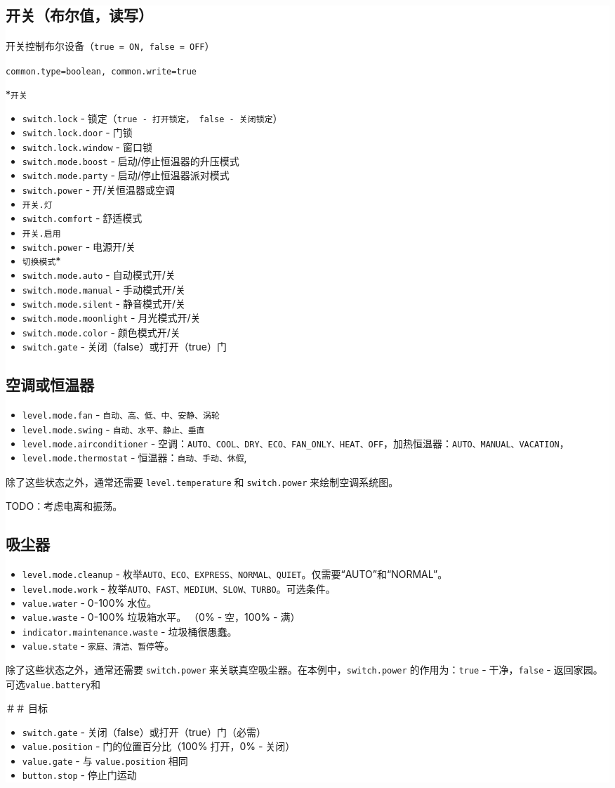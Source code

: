 ## 开关（布尔值，读写）
开关控制布尔设备（`true = ON, false = OFF`）

`common.type=boolean, common.write=true`

*`开关`
* `switch.lock` - 锁定（`true - 打开锁定， false - 关闭锁定`）
* `switch.lock.door` - 门锁
* `switch.lock.window` - 窗口锁
* `switch.mode.boost` - 启动/停止恒温器的升压模式
* `switch.mode.party` - 启动/停止恒温器派对模式
* `switch.power` - 开/关恒温器或空调
* `开关.灯`
* `switch.comfort` - 舒适模式
* `开关.启用`
* `switch.power` - 电源开/关
* `切换模式`*
* `switch.mode.auto` - 自动模式开/关
* `switch.mode.manual` - 手动模式开/关
* `switch.mode.silent` - 静音模式开/关
* `switch.mode.moonlight` - 月光模式开/关
* `switch.mode.color` - 颜色模式开/关
* `switch.gate` - 关闭（false）或打开（true）门

## 空调或恒温器
* `level.mode.fan` - `自动、高、低、中、安静、涡轮`
* `level.mode.swing` - `自动、水平、静止、垂直`
* `level.mode.airconditioner` - 空调：`AUTO、COOL、DRY、ECO、FAN_ONLY、HEAT、OFF`，加热恒温器：`AUTO、MANUAL、VACATION`，
* `level.mode.thermostat` - 恒温器：`自动、手动、休假`,

 除了这些状态之外，通常还需要 `level.temperature` 和 `switch.power` 来绘制空调系统图。

TODO：考虑电离和振荡。

## 吸尘器
* `level.mode.cleanup` - 枚举`AUTO、ECO、EXPRESS、NORMAL、QUIET`。仅需要“AUTO”和“NORMAL”。
* `level.mode.work` - 枚举`AUTO、FAST、MEDIUM、SLOW、TURBO`。可选条件。
* `value.water` - 0-100% 水位。
* `value.waste` - 0-100% 垃圾箱水平。 （0% - 空，100% - 满）
* `indicator.maintenance.waste` - 垃圾桶很愚蠢。
* `value.state` - `家庭、清洁、暂停`等。

除了这些状态之外，通常还需要 `switch.power` 来关联真空吸尘器。在本例中，`switch.power` 的作用为：`true` - 干净，`false` - 返回家园。
可选`value.battery`和

＃＃ 目标
* `switch.gate` - 关闭（false）或打开（true）门（必需）
* `value.position` - 门的位置百分比（100% 打开，0% - 关闭）
* `value.gate` - 与 `value.position` 相同
* `button.stop` - 停止门运动
